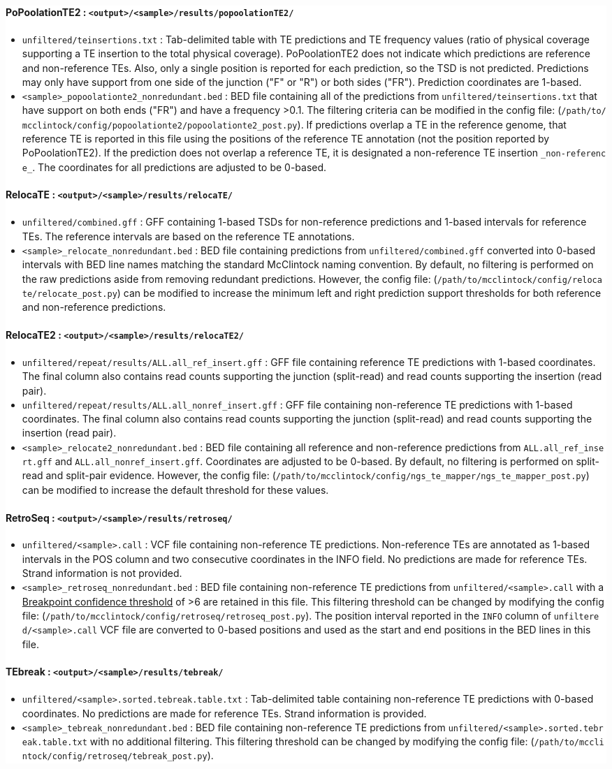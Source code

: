 #### PoPoolationTE2 : `<output>/<sample>/results/popoolationTE2/`
* `unfiltered/teinsertions.txt` : Tab-delimited table with TE predictions and TE frequency values (ratio of physical coverage supporting a TE insertion to the total physical coverage). PoPoolationTE2 does not indicate which predictions are reference and non-reference TEs. Also, only a single position is reported for each prediction, so the TSD is not predicted. Predictions may only have support from one side of the junction ("F" or "R") or both sides ("FR"). Prediction coordinates are 1-based.
* `<sample>_popoolationte2_nonredundant.bed` : BED file containing all of the predictions from `unfiltered/teinsertions.txt` that have support on both ends ("FR") and have a frequency >0.1. The filtering criteria can be modified in the config file: (`/path/to/mcclintock/config/popoolationte2/popoolationte2_post.py`). If predictions overlap a TE in the reference genome, that reference TE is reported in this file using the positions of the reference TE annotation (not the position reported by PoPoolationTE2). If the prediction does not overlap a reference TE, it is designated a non-reference TE insertion `_non-reference_`. The coordinates for all predictions are adjusted to be 0-based.

#### RelocaTE : `<output>/<sample>/results/relocaTE/`
* `unfiltered/combined.gff` : GFF containing 1-based TSDs for non-reference predictions and 1-based intervals for reference TEs. The reference intervals are based on the reference TE annotations.
* `<sample>_relocate_nonredundant.bed` : BED file containing predictions from `unfiltered/combined.gff` converted into 0-based intervals with BED line names matching the standard McClintock naming convention. By default, no filtering is performed on the raw predictions aside from removing redundant predictions. However, the config file: (`/path/to/mcclintock/config/relocate/relocate_post.py`) can be modified to increase the minimum left and right prediction support thresholds for both reference and non-reference predictions.

#### RelocaTE2 : `<output>/<sample>/results/relocaTE2/`
* `unfiltered/repeat/results/ALL.all_ref_insert.gff` : GFF file containing reference TE predictions with 1-based coordinates. The final column also contains read counts supporting the junction (split-read) and read counts supporting the insertion (read pair).
* `unfiltered/repeat/results/ALL.all_nonref_insert.gff` : GFF file containing non-reference TE predictions with 1-based coordinates. The final column also contains read counts supporting the junction (split-read) and read counts supporting the insertion (read pair).
* `<sample>_relocate2_nonredundant.bed` : BED file containing all reference and non-reference predictions from `ALL.all_ref_insert.gff` and `ALL.all_nonref_insert.gff`. Coordinates are adjusted to be 0-based. By default, no filtering is performed on split-read and split-pair evidence. However, the config file: (`/path/to/mcclintock/config/ngs_te_mapper/ngs_te_mapper_post.py`) can be modified to increase the default threshold for these values.

#### RetroSeq : `<output>/<sample>/results/retroseq/`
* `unfiltered/<sample>.call` : VCF file containing non-reference TE predictions. Non-reference TEs are annotated as 1-based intervals in the POS column and two consecutive coordinates in the INFO field. No predictions are made for reference TEs. Strand information is not provided.
* `<sample>_retroseq_nonredundant.bed` : BED file containing non-reference TE predictions from `unfiltered/<sample>.call` with a [Breakpoint confidence threshold](https://github.com/tk2/RetroSeq/wiki/RetroSeq-Tutorial#interpreting-the-output) of >6 are retained in this file. This filtering threshold can be changed by modifying the config file: (`/path/to/mcclintock/config/retroseq/retroseq_post.py`). The position interval reported in the `INFO` column of `unfiltered/<sample>.call` VCF file are converted to 0-based positions and used as the start and end positions in the BED lines in this file.

#### TEbreak : `<output>/<sample>/results/tebreak/`
* `unfiltered/<sample>.sorted.tebreak.table.txt` : Tab-delimited table containing non-reference TE predictions with 0-based coordinates. No predictions are made for reference TEs. Strand information is provided.
* `<sample>_tebreak_nonredundant.bed` : BED file containing non-reference TE predictions from `unfiltered/<sample>.sorted.tebreak.table.txt` with no additional filtering. This filtering threshold can be changed by modifying the config file: (`/path/to/mcclintock/config/retroseq/tebreak_post.py`).
